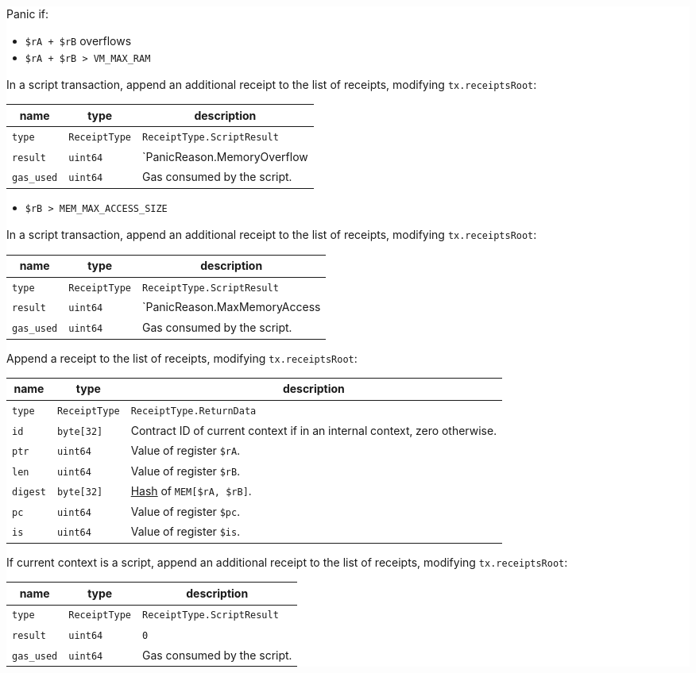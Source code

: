 Panic if:

- `$rA + $rB` overflows
- `$rA + $rB > VM_MAX_RAM`

In a script transaction, append an additional receipt to the list of receipts, modifying `tx.receiptsRoot`:

| name       | type          | description                                                             |
|------------|---------------|-------------------------------------------------------------------------|
| `type`     | `ReceiptType` | `ReceiptType.ScriptResult`                                              |
| `result`   | `uint64`      | `PanicReason.MemoryOverflow | rA >> 8 | rB >> 14`                       |
| `gas_used` | `uint64`      | Gas consumed by the script.                                             |

- `$rB > MEM_MAX_ACCESS_SIZE`

In a script transaction, append an additional receipt to the list of receipts, modifying `tx.receiptsRoot`:

| name       | type          | description                                                             |
|------------|---------------|-------------------------------------------------------------------------|
| `type`     | `ReceiptType` | `ReceiptType.ScriptResult`                                              |
| `result`   | `uint64`      | `PanicReason.MaxMemoryAccess | rB >> 8`                                 |
| `gas_used` | `uint64`      | Gas consumed by the script.                                             |

Append a receipt to the list of receipts, modifying `tx.receiptsRoot`:

| name     | type          | description                                                               |
|----------|---------------|---------------------------------------------------------------------------|
| `type`   | `ReceiptType` | `ReceiptType.ReturnData`                                                  |
| `id`     | `byte[32]`    | Contract ID of current context if in an internal context, zero otherwise. |
| `ptr`    | `uint64`      | Value of register `$rA`.                                                  |
| `len`    | `uint64`      | Value of register `$rB`.                                                  |
| `digest` | `byte[32]`    | [Hash](#s256-sha-2-256) of `MEM[$rA, $rB]`.                               |
| `pc`     | `uint64`      | Value of register `$pc`.                                                  |
| `is`     | `uint64`      | Value of register `$is`.                                                  |

If current context is a script, append an additional receipt to the list of receipts, modifying `tx.receiptsRoot`:

| name       | type          | description                                                               |
|------------|---------------|---------------------------------------------------------------------------|
| `type`     | `ReceiptType` | `ReceiptType.ScriptResult`                                                |
| `result`   | `uint64`      | `0`                                                                       |
| `gas_used` | `uint64`      | Gas consumed by the script.                                               |

